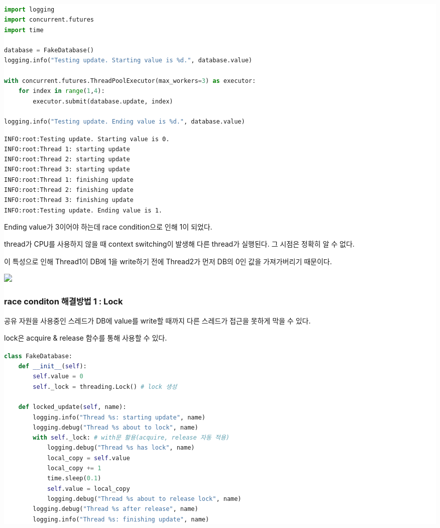 
```python
import logging
import concurrent.futures
import time

database = FakeDatabase()
logging.info("Testing update. Starting value is %d.", database.value)

with concurrent.futures.ThreadPoolExecutor(max_workers=3) as executor:
    for index in range(1,4):
        executor.submit(database.update, index)

logging.info("Testing update. Ending value is %d.", database.value)
```

    INFO:root:Testing update. Starting value is 0.
    INFO:root:Thread 1: starting update
    INFO:root:Thread 2: starting update
    INFO:root:Thread 3: starting update
    INFO:root:Thread 1: finishing update
    INFO:root:Thread 2: finishing update
    INFO:root:Thread 3: finishing update
    INFO:root:Testing update. Ending value is 1.


Ending value가 3이어야 하는데 race condition으로 인해 1이 되었다.

thread가 CPU를 사용하지 않을 때 context switching이 발생해 다른 thread가 실행된다. 그 시점은 정확히 알 수 없다.

이 특성으로 인해 Thread1이 DB에 1을 write하기 전에 Thread2가 먼저 DB의 0인 값을 가져가버리기 때문이다.

![]({{site.baseurl}}/assets/img/python/thread_1.png)

### race conditon 해결방법 1 : Lock

공유 자원을 사용중인 스레드가 DB에 value를 write할 때까지 다른 스레드가 접근을 못하게 막을 수 있다. 

lock은 acquire & release 함수를 통해 사용할 수 있다. 


```python
class FakeDatabase:
    def __init__(self):
        self.value = 0
        self._lock = threading.Lock() # lock 생성

    def locked_update(self, name):
        logging.info("Thread %s: starting update", name)
        logging.debug("Thread %s about to lock", name)
        with self._lock: # with문 활용(acquire, release 자동 적용)
            logging.debug("Thread %s has lock", name)
            local_copy = self.value
            local_copy += 1
            time.sleep(0.1)
            self.value = local_copy
            logging.debug("Thread %s about to release lock", name)
        logging.debug("Thread %s after release", name)
        logging.info("Thread %s: finishing update", name)
```
